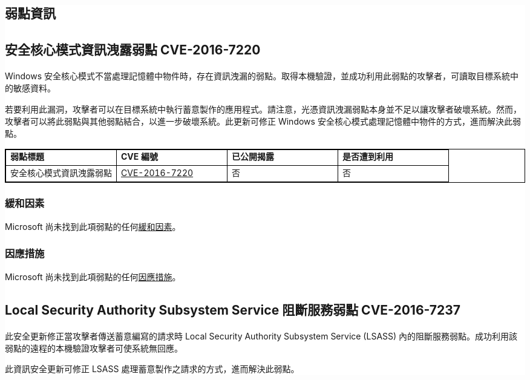 弱點資訊
--------

 
安全核心模式資訊洩露弱點 CVE-2016-7220
--------------------------------------

Windows 安全核心模式不當處理記憶體中物件時，存在資訊洩漏的弱點。取得本機驗證，並成功利用此弱點的攻擊者，可讀取目標系統中的敏感資料。

若要利用此漏洞，攻擊者可以在目標系統中執行蓄意製作的應用程式。請注意，光憑資訊洩漏弱點本身並不足以讓攻擊者破壞系統。然而，攻擊者可以將此弱點與其他弱點結合，以進一步破壞系統。此更新可修正 Windows 安全核心模式處理記憶體中物件的方式，進而解決此弱點。

 
<p></p>
<table style="border:1px solid black;">
<colgroup>
<col width="25%" />
<col width="25%" />
<col width="25%" />
<col width="25%" />
</colgroup>
<tbody>
<tr class="odd">
<td style="border:1px solid black;"><strong>弱點標題</strong></td>
<td style="border:1px solid black;"><strong>CVE 編號</strong></td>
<td style="border:1px solid black;"><strong>已公開揭露</strong></td>
<td style="border:1px solid black;"><strong>是否遭到利用</strong></td>
</tr>
<tr class="even">
<td style="border:1px solid black;">安全核心模式資訊洩露弱點</td>
<td style="border:1px solid black;"><a href="http://www.cve.mitre.org/cgi-bin/cvename.cgi?name=cve-2016-7220">CVE-2016-7220</a></td>
<td style="border:1px solid black;">否</td>
<td style="border:1px solid black;">否</td>
</tr>
</tbody>
</table>

<p></p>

  
### 緩和因素
  
Microsoft 尚未找到此項弱點的任何[緩和因素](https://technet.microsoft.com/zh-tw/library/security/dn848375.aspx)。
  
### 因應措施
  
Microsoft 尚未找到此項弱點的任何[因應措施](https://technet.microsoft.com/zh-tw/library/security/dn848375.aspx)。
  
Local Security Authority Subsystem Service 阻斷服務弱點 CVE-2016-7237  
---------------------------------------------------------------------
  
此安全更新修正當攻擊者傳送蓄意編寫的請求時 Local Security Authority Subsystem Service (LSASS) 內的阻斷服務弱點。成功利用該弱點的遠程的本機驗證攻擊者可使系統無回應。
  
此資訊安全更新可修正 LSASS 處理蓄意製作之請求的方式，進而解決此弱點。 
